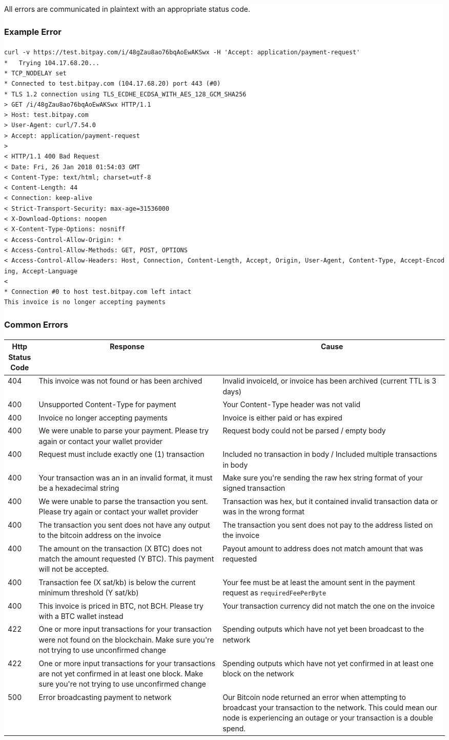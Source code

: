 All errors are communicated in plaintext with an appropriate status code.

### Example Error

```
curl -v https://test.bitpay.com/i/48gZau8ao76bqAoEwAKSwx -H 'Accept: application/payment-request'
*   Trying 104.17.68.20...
* TCP_NODELAY set
* Connected to test.bitpay.com (104.17.68.20) port 443 (#0)
* TLS 1.2 connection using TLS_ECDHE_ECDSA_WITH_AES_128_GCM_SHA256
> GET /i/48gZau8ao76bqAoEwAKSwx HTTP/1.1
> Host: test.bitpay.com
> User-Agent: curl/7.54.0
> Accept: application/payment-request
>
< HTTP/1.1 400 Bad Request
< Date: Fri, 26 Jan 2018 01:54:03 GMT
< Content-Type: text/html; charset=utf-8
< Content-Length: 44
< Connection: keep-alive
< Strict-Transport-Security: max-age=31536000
< X-Download-Options: noopen
< X-Content-Type-Options: nosniff
< Access-Control-Allow-Origin: *
< Access-Control-Allow-Methods: GET, POST, OPTIONS
< Access-Control-Allow-Headers: Host, Connection, Content-Length, Accept, Origin, User-Agent, Content-Type, Accept-Encoding, Accept-Language
<
* Connection #0 to host test.bitpay.com left intact
This invoice is no longer accepting payments
```

### Common Errors

| Http Status Code | Response | Cause |
|---|---|---|
| 404 | This invoice was not found or has been archived | Invalid invoiceId, or invoice has been archived (current TTL is 3 days) |
| 400 | Unsupported Content-Type for payment | Your Content-Type header was not valid |
| 400 | Invoice no longer accepting payments | Invoice is either paid or has expired |
| 400 | We were unable to parse your payment. Please try again or contact your wallet provider | Request body could not be parsed / empty body |
| 400 | Request must include exactly one (1) transaction | Included no transaction in body / Included multiple transactions in body |
| 400 | Your transaction was an in an invalid format, it must be a hexadecimal string | Make sure you're sending the raw hex string format of your signed transaction
| 400 | We were unable to parse the transaction you sent. Please try again or contact your wallet provider | Transaction was hex, but it contained invalid transaction data or was in the wrong format |
| 400 | The transaction you sent does not have any output to the bitcoin address on the invoice | The transaction you sent does not pay to the address listed on the invoice |
| 400 | The amount on the transaction (X BTC) does not match the amount requested (Y BTC). This payment will not be accepted. | Payout amount to address does not match amount that was requested |
| 400 | Transaction fee (X sat/kb) is below the current minimum threshold (Y sat/kb) | Your fee must be at least the amount sent in the payment request as `requiredFeePerByte`|
| 400 | This invoice is priced in BTC, not BCH. Please try with a BTC wallet instead | Your transaction currency did not match the one on the invoice |
| 422 | One or more input transactions for your transaction were not found on the blockchain. Make sure you're not trying to use unconfirmed change | Spending outputs which have not yet been broadcast to the network |
| 422 | One or more input transactions for your transactions are not yet confirmed in at least one block. Make sure you're not trying to use unconfirmed change | Spending outputs which have not yet confirmed in at least one block on the network |
| 500 | Error broadcasting payment to network | Our Bitcoin node returned an error when attempting to broadcast your transaction to the network. This could mean our node is experiencing an outage or your transaction is a double spend. |
